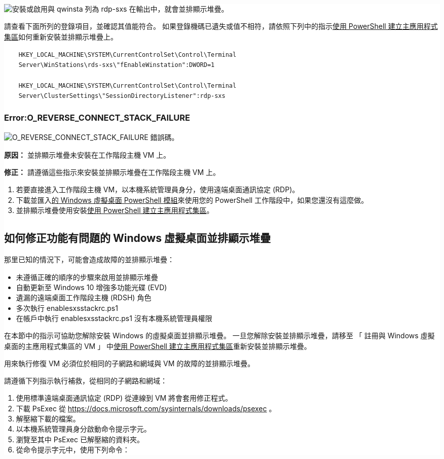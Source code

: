 ![安裝或啟用與 qwinsta 列為 rdp-sxs 在輸出中，就會並排顯示堆疊。](media/23b8e5f525bb4e24494ab7f159fa6b62.png)

請查看下面所列的登錄項目，並確認其值能符合。 如果登錄機碼已遺失或值不相符，請依照下列中的指示[使用 PowerShell 建立主應用程式集區](https://docs.microsoft.com/azure/virtual-desktop/create-host-pools-powershell)如何重新安裝並排顯示堆疊上。

```registry
    HKEY_LOCAL_MACHINE\SYSTEM\CurrentControlSet\Control\Terminal
    Server\WinStations\rds-sxs\"fEnableWinstation":DWORD=1

    HKEY_LOCAL_MACHINE\SYSTEM\CurrentControlSet\Control\Terminal
    Server\ClusterSettings\"SessionDirectoryListener":rdp-sxs
```

### <a name="error-oreverseconnectstackfailure"></a>Error:O_REVERSE_CONNECT_STACK_FAILURE

![O_REVERSE_CONNECT_STACK_FAILURE 錯誤碼。](media/23b8e5f525bb4e24494ab7f159fa6b62.png)

**原因：** 並排顯示堆疊未安裝在工作階段主機 VM 上。

**修正：** 請遵循這些指示來安裝並排顯示堆疊在工作階段主機 VM 上。

1. 若要直接進入工作階段主機 VM，以本機系統管理員身分，使用遠端桌面通訊協定 (RDP)。
2. 下載並匯入[的 Windows 虛擬桌面 PowerShell 模組](https://docs.microsoft.com/powershell/windows-virtual-desktop/overview)來使用您的 PowerShell 工作階段中，如果您還沒有這麼做。
3. 並排顯示堆疊使用安裝[使用 PowerShell 建立主應用程式集區](https://docs.microsoft.com/azure/virtual-desktop/create-host-pools-powershell)。

## <a name="how-to-fix-a-windows-virtual-desktop-side-by-side-stack-that-malfunctions"></a>如何修正功能有問題的 Windows 虛擬桌面並排顯示堆疊

那里已知的情況下，可能會造成故障的並排顯示堆疊：

- 未遵循正確的順序的步驟來啟用並排顯示堆疊
- 自動更新至 Windows 10 增強多功能光碟 (EVD)
- 遺漏的遠端桌面工作階段主機 (RDSH) 角色
- 多次執行 enablesxsstackrc.ps1
- 在帳戶中執行 enablesxsstackrc.ps1 沒有本機系統管理員權限

在本節中的指示可協助您解除安裝 Windows 的虛擬桌面並排顯示堆疊。 一旦您解除安裝並排顯示堆疊，請移至 「 註冊與 Windows 虛擬桌面的主應用程式集區的 VM 」 中[使用 PowerShell 建立主應用程式集區](https://docs.microsoft.com/azure/virtual-desktop/create-host-pools-powershell)重新安裝並排顯示堆疊。

用來執行修復 VM 必須位於相同的子網路和網域與 VM 的故障的並排顯示堆疊。

請遵循下列指示執行補救，從相同的子網路和網域：

1. 使用標準遠端桌面通訊協定 (RDP) 從連線到 VM 將會套用修正程式。
2. 下載 PsExec 從 https://docs.microsoft.com/sysinternals/downloads/psexec 。
3. 解壓縮下載的檔案。
4. 以本機系統管理員身分啟動命令提示字元。
5. 瀏覽至其中 PsExec 已解壓縮的資料夾。
6. 從命令提示字元中，使用下列命令：
